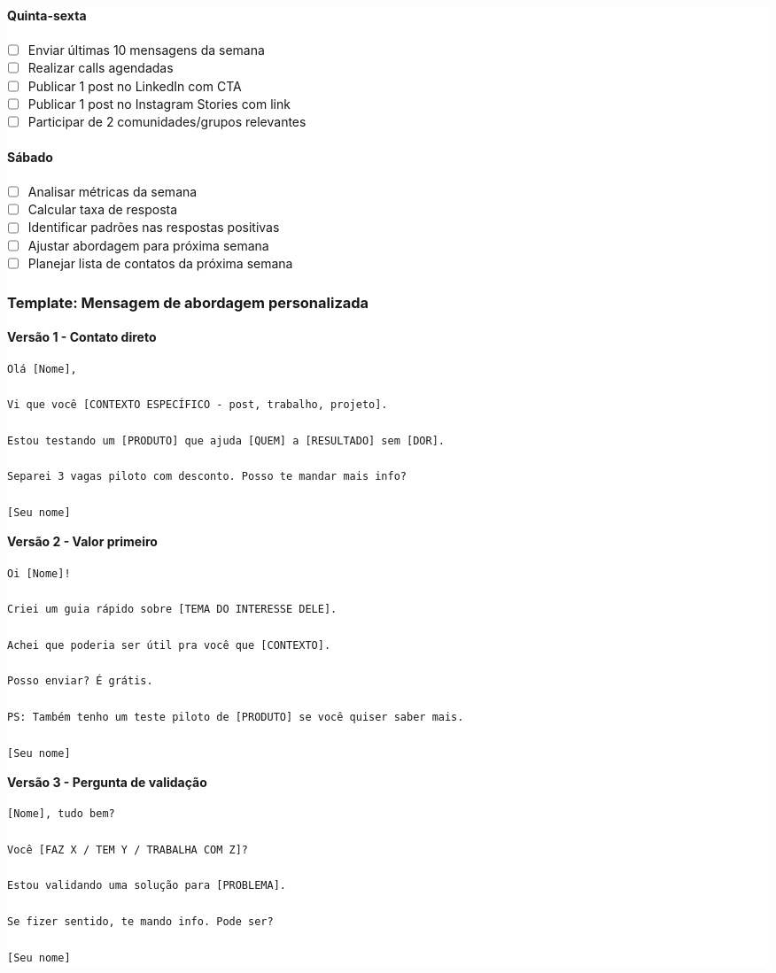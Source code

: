 #### Quinta-sexta
- [ ] Enviar últimas 10 mensagens da semana
- [ ] Realizar calls agendadas
- [ ] Publicar 1 post no LinkedIn com CTA
- [ ] Publicar 1 post no Instagram Stories com link
- [ ] Participar de 2 comunidades/grupos relevantes

#### Sábado
- [ ] Analisar métricas da semana
- [ ] Calcular taxa de resposta
- [ ] Identificar padrões nas respostas positivas
- [ ] Ajustar abordagem para próxima semana
- [ ] Planejar lista de contatos da próxima semana

### Template: Mensagem de abordagem personalizada

**Versão 1 - Contato direto**
```
Olá [Nome],

Vi que você [CONTEXTO ESPECÍFICO - post, trabalho, projeto].

Estou testando um [PRODUTO] que ajuda [QUEM] a [RESULTADO] sem [DOR].

Separei 3 vagas piloto com desconto. Posso te mandar mais info?

[Seu nome]
```

**Versão 2 - Valor primeiro**
```
Oi [Nome]!

Criei um guia rápido sobre [TEMA DO INTERESSE DELE].

Achei que poderia ser útil pra você que [CONTEXTO].

Posso enviar? É grátis.

PS: Também tenho um teste piloto de [PRODUTO] se você quiser saber mais.

[Seu nome]
```

**Versão 3 - Pergunta de validação**
```
[Nome], tudo bem?

Você [FAZ X / TEM Y / TRABALHA COM Z]?

Estou validando uma solução para [PROBLEMA].

Se fizer sentido, te mando info. Pode ser?

[Seu nome]
```
